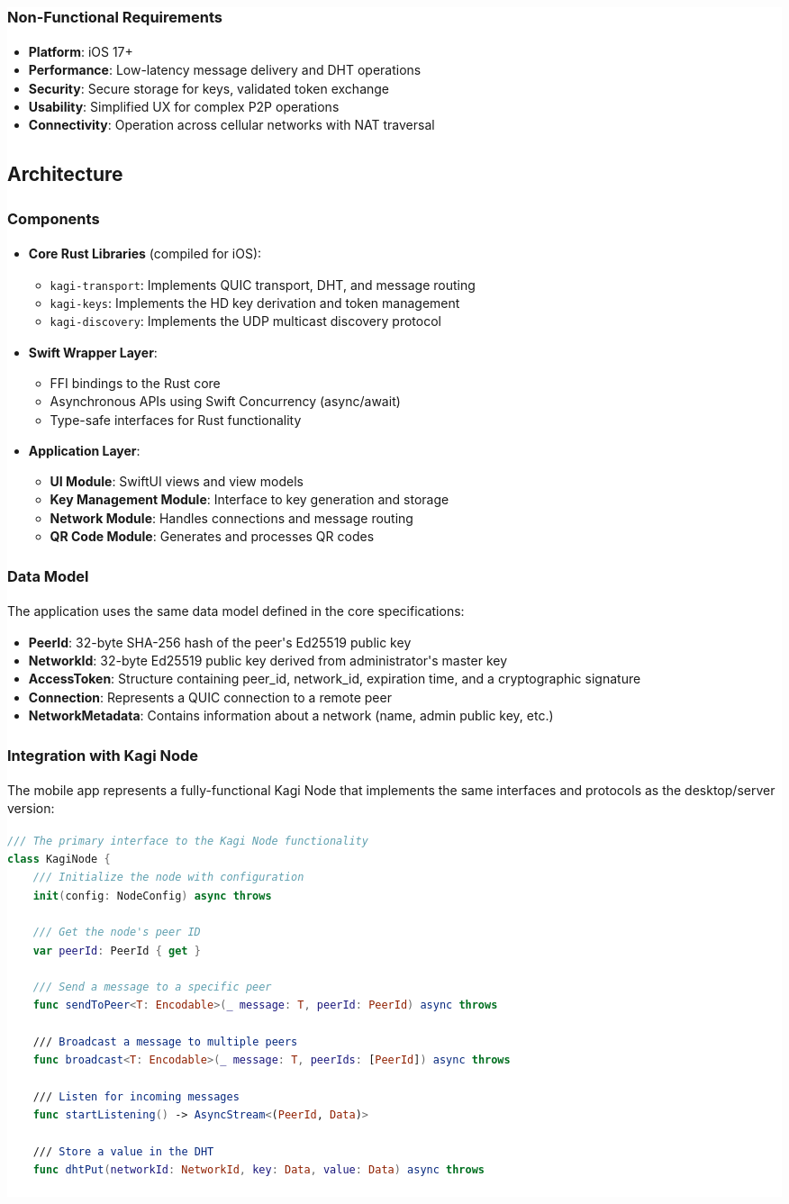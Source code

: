 ### Non-Functional Requirements

- **Platform**: iOS 17+
- **Performance**: Low-latency message delivery and DHT operations
- **Security**: Secure storage for keys, validated token exchange
- **Usability**: Simplified UX for complex P2P operations
- **Connectivity**: Operation across cellular networks with NAT traversal

## Architecture

### Components

- **Core Rust Libraries** (compiled for iOS):
  - `kagi-transport`: Implements QUIC transport, DHT, and message routing
  - `kagi-keys`: Implements the HD key derivation and token management
  - `kagi-discovery`: Implements the UDP multicast discovery protocol
  
- **Swift Wrapper Layer**:
  - FFI bindings to the Rust core
  - Asynchronous APIs using Swift Concurrency (async/await)
  - Type-safe interfaces for Rust functionality

- **Application Layer**:
  - **UI Module**: SwiftUI views and view models
  - **Key Management Module**: Interface to key generation and storage
  - **Network Module**: Handles connections and message routing
  - **QR Code Module**: Generates and processes QR codes

### Data Model

The application uses the same data model defined in the core specifications:

- **PeerId**: 32-byte SHA-256 hash of the peer's Ed25519 public key
- **NetworkId**: 32-byte Ed25519 public key derived from administrator's master key
- **AccessToken**: Structure containing peer_id, network_id, expiration time, and a cryptographic signature
- **Connection**: Represents a QUIC connection to a remote peer
- **NetworkMetadata**: Contains information about a network (name, admin public key, etc.)

### Integration with Kagi Node

The mobile app represents a fully-functional Kagi Node that implements the same interfaces and protocols as the desktop/server version:

```swift
/// The primary interface to the Kagi Node functionality
class KagiNode {
    /// Initialize the node with configuration
    init(config: NodeConfig) async throws
    
    /// Get the node's peer ID
    var peerId: PeerId { get }
    
    /// Send a message to a specific peer
    func sendToPeer<T: Encodable>(_ message: T, peerId: PeerId) async throws
    
    /// Broadcast a message to multiple peers
    func broadcast<T: Encodable>(_ message: T, peerIds: [PeerId]) async throws
    
    /// Listen for incoming messages
    func startListening() -> AsyncStream<(PeerId, Data)>
    
    /// Store a value in the DHT
    func dhtPut(networkId: NetworkId, key: Data, value: Data) async throws
    
```